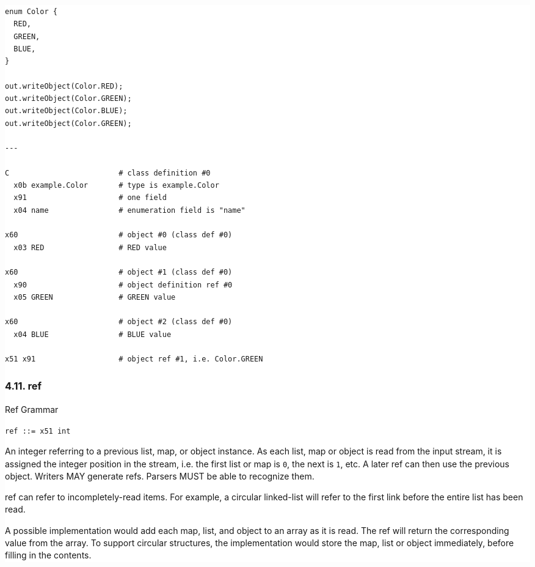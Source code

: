 ```text
```

```text
enum Color {
  RED,
  GREEN,
  BLUE,
}

out.writeObject(Color.RED);
out.writeObject(Color.GREEN);
out.writeObject(Color.BLUE);
out.writeObject(Color.GREEN);

---

C                         # class definition #0
  x0b example.Color       # type is example.Color
  x91                     # one field
  x04 name                # enumeration field is "name"

x60                       # object #0 (class def #0)
  x03 RED                 # RED value

x60                       # object #1 (class def #0)
  x90                     # object definition ref #0
  x05 GREEN               # GREEN value

x60                       # object #2 (class def #0)
  x04 BLUE                # BLUE value

x51 x91                   # object ref #1, i.e. Color.GREEN
```

### 4.11. ref

Ref Grammar

```text
ref ::= x51 int
```

An integer referring to a previous list, map, or object instance. As each list, map or object is read from the input stream, it is assigned the integer position in the stream, i.e. the first list or map is `0`, the next is `1`, etc. A later ref can then use the previous object. Writers MAY generate refs. Parsers MUST be able to recognize them.

ref can refer to incompletely-read items. For example, a circular linked-list will refer to the first link before the entire list has been read.

A possible implementation would add each map, list, and object to an array as it is read. The ref will return the corresponding value from the array. To support circular structures, the implementation would store the map, list or object immediately, before filling in the contents.
